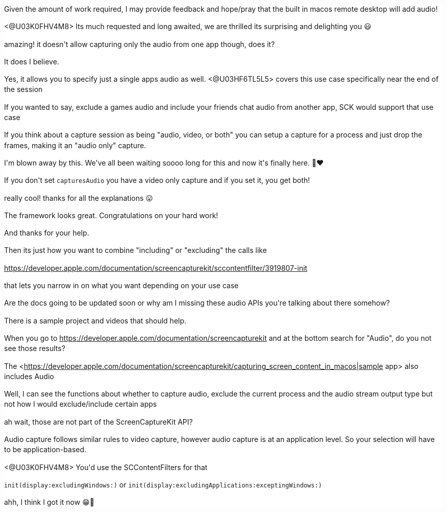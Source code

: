 Given the amount of work required, I may provide feedback and hope/pray that the built in macos remote desktop will add audio!

<@U03K0FHV4M8> Its much requested and long awaited, we are thrilled its surprising and delighting you :smiley:

amazing! it doesn't allow capturing only the audio from one app though, does it?

It does I believe.

Yes, it allows you to specify just a single apps audio as well. <@U03HF6TL5L5> covers this use case specifically near the end of the session

If you wanted to say, exclude a games audio and include your friends chat audio from another app, SCK would support that use case

If you think about a capture session as being "audio, video, or both" you can setup a capture for a process and just drop the frames, making it an "audio only" capture.

I'm blown away by this. We've all been waiting soooo long for this and now it's finally here. :pray::heart:

If you don't set `capturesAudio` you have a video only capture and if you set it, you get both!

really cool! thanks for all the explanations :stuck_out_tongue:

The framework looks great. Congratulations on your hard work!

And thanks for your help.

Then its just how you want to combine "including" or "excluding" the calls like

<https://developer.apple.com/documentation/screencapturekit/sccontentfilter/3919807-init>

that lets you narrow in on what you want depending on your use case

Are the docs going to be updated soon or why am I missing these audio APIs you're talking about there somehow?

There is a sample project and videos that should help.

When you go to <https://developer.apple.com/documentation/screencapturekit> and at the bottom search for "Audio", do you not see those results?

The <https://developer.apple.com/documentation/screencapturekit/capturing_screen_content_in_macos|sample app> also includes Audio

Well, I can see the functions about whether to capture audio, exclude the current process and the audio stream output type but not how I would exclude/include certain apps

ah wait, those are not part of the ScreenCaptureKit API?

Audio capture follows similar rules to video capture, however audio capture is at an application level. So your selection will have to be application-based.

<@U03K0FHV4M8> You'd use the SCContentFilters for that

`init(display:excludingWindows:)`
or
`init(display:excludingApplications:exceptingWindows:)`

ahh, I think I got it now :grin::see_no_evil:
